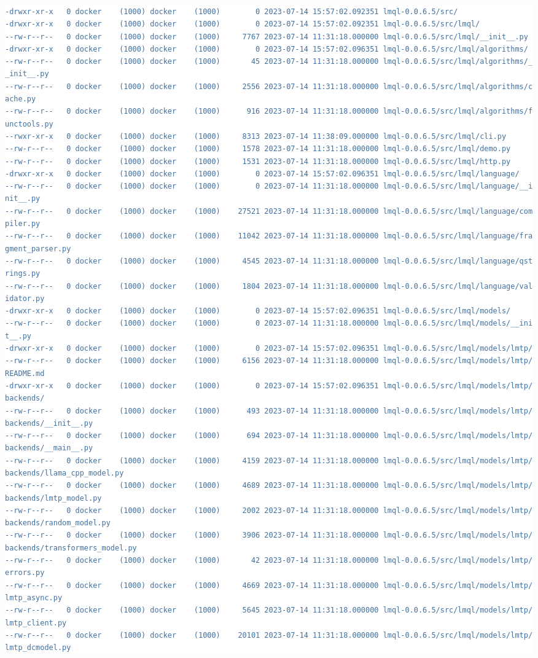 ```diff
-drwxr-xr-x   0 docker    (1000) docker    (1000)        0 2023-07-14 15:57:02.092351 lmql-0.0.6.5/src/
-drwxr-xr-x   0 docker    (1000) docker    (1000)        0 2023-07-14 15:57:02.092351 lmql-0.0.6.5/src/lmql/
--rw-r--r--   0 docker    (1000) docker    (1000)     7767 2023-07-14 11:31:18.000000 lmql-0.0.6.5/src/lmql/__init__.py
-drwxr-xr-x   0 docker    (1000) docker    (1000)        0 2023-07-14 15:57:02.096351 lmql-0.0.6.5/src/lmql/algorithms/
--rw-r--r--   0 docker    (1000) docker    (1000)       45 2023-07-14 11:31:18.000000 lmql-0.0.6.5/src/lmql/algorithms/__init__.py
--rw-r--r--   0 docker    (1000) docker    (1000)     2556 2023-07-14 11:31:18.000000 lmql-0.0.6.5/src/lmql/algorithms/cache.py
--rw-r--r--   0 docker    (1000) docker    (1000)      916 2023-07-14 11:31:18.000000 lmql-0.0.6.5/src/lmql/algorithms/functools.py
--rwxr-xr-x   0 docker    (1000) docker    (1000)     8313 2023-07-14 11:38:09.000000 lmql-0.0.6.5/src/lmql/cli.py
--rw-r--r--   0 docker    (1000) docker    (1000)     1578 2023-07-14 11:31:18.000000 lmql-0.0.6.5/src/lmql/demo.py
--rw-r--r--   0 docker    (1000) docker    (1000)     1531 2023-07-14 11:31:18.000000 lmql-0.0.6.5/src/lmql/http.py
-drwxr-xr-x   0 docker    (1000) docker    (1000)        0 2023-07-14 15:57:02.096351 lmql-0.0.6.5/src/lmql/language/
--rw-r--r--   0 docker    (1000) docker    (1000)        0 2023-07-14 11:31:18.000000 lmql-0.0.6.5/src/lmql/language/__init__.py
--rw-r--r--   0 docker    (1000) docker    (1000)    27521 2023-07-14 11:31:18.000000 lmql-0.0.6.5/src/lmql/language/compiler.py
--rw-r--r--   0 docker    (1000) docker    (1000)    11042 2023-07-14 11:31:18.000000 lmql-0.0.6.5/src/lmql/language/fragment_parser.py
--rw-r--r--   0 docker    (1000) docker    (1000)     4545 2023-07-14 11:31:18.000000 lmql-0.0.6.5/src/lmql/language/qstrings.py
--rw-r--r--   0 docker    (1000) docker    (1000)     1804 2023-07-14 11:31:18.000000 lmql-0.0.6.5/src/lmql/language/validator.py
-drwxr-xr-x   0 docker    (1000) docker    (1000)        0 2023-07-14 15:57:02.096351 lmql-0.0.6.5/src/lmql/models/
--rw-r--r--   0 docker    (1000) docker    (1000)        0 2023-07-14 11:31:18.000000 lmql-0.0.6.5/src/lmql/models/__init__.py
-drwxr-xr-x   0 docker    (1000) docker    (1000)        0 2023-07-14 15:57:02.096351 lmql-0.0.6.5/src/lmql/models/lmtp/
--rw-r--r--   0 docker    (1000) docker    (1000)     6156 2023-07-14 11:31:18.000000 lmql-0.0.6.5/src/lmql/models/lmtp/README.md
-drwxr-xr-x   0 docker    (1000) docker    (1000)        0 2023-07-14 15:57:02.096351 lmql-0.0.6.5/src/lmql/models/lmtp/backends/
--rw-r--r--   0 docker    (1000) docker    (1000)      493 2023-07-14 11:31:18.000000 lmql-0.0.6.5/src/lmql/models/lmtp/backends/__init__.py
--rw-r--r--   0 docker    (1000) docker    (1000)      694 2023-07-14 11:31:18.000000 lmql-0.0.6.5/src/lmql/models/lmtp/backends/__main__.py
--rw-r--r--   0 docker    (1000) docker    (1000)     4159 2023-07-14 11:31:18.000000 lmql-0.0.6.5/src/lmql/models/lmtp/backends/llama_cpp_model.py
--rw-r--r--   0 docker    (1000) docker    (1000)     4689 2023-07-14 11:31:18.000000 lmql-0.0.6.5/src/lmql/models/lmtp/backends/lmtp_model.py
--rw-r--r--   0 docker    (1000) docker    (1000)     2002 2023-07-14 11:31:18.000000 lmql-0.0.6.5/src/lmql/models/lmtp/backends/random_model.py
--rw-r--r--   0 docker    (1000) docker    (1000)     3906 2023-07-14 11:31:18.000000 lmql-0.0.6.5/src/lmql/models/lmtp/backends/transformers_model.py
--rw-r--r--   0 docker    (1000) docker    (1000)       42 2023-07-14 11:31:18.000000 lmql-0.0.6.5/src/lmql/models/lmtp/errors.py
--rw-r--r--   0 docker    (1000) docker    (1000)     4669 2023-07-14 11:31:18.000000 lmql-0.0.6.5/src/lmql/models/lmtp/lmtp_async.py
--rw-r--r--   0 docker    (1000) docker    (1000)     5645 2023-07-14 11:31:18.000000 lmql-0.0.6.5/src/lmql/models/lmtp/lmtp_client.py
--rw-r--r--   0 docker    (1000) docker    (1000)    20101 2023-07-14 11:31:18.000000 lmql-0.0.6.5/src/lmql/models/lmtp/lmtp_dcmodel.py
```
